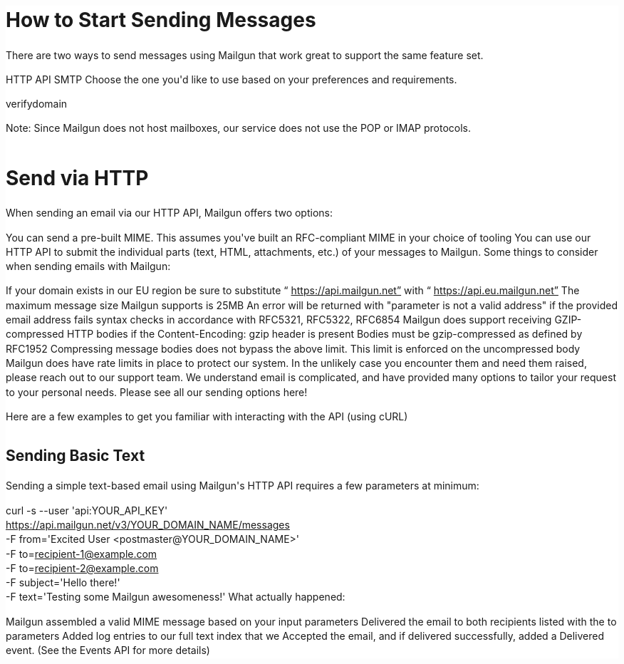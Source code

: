 # How to Start Sending Messages
There are two ways to send messages using Mailgun that work great to support the same feature set.

HTTP API
SMTP
Choose the one you'd like to use based on your preferences and requirements.

verifydomain

Note:
Since Mailgun does not host mailboxes, our service does not use the POP or IMAP protocols.

# Send via HTTP
When sending an email via our HTTP API, Mailgun offers two options:

You can send a pre-built MIME. This assumes you've built an RFC-compliant MIME in your choice of tooling
You can use our HTTP API to submit the individual parts (text, HTML, attachments, etc.) of your messages to Mailgun.
Some things to consider when sending emails with Mailgun:

If your domain exists in our EU region be sure to substitute “ https://api.mailgun.net” with “ https://api.eu.mailgun.net”
The maximum message size Mailgun supports is 25MB
An error will be returned with "parameter is not a valid address" if the provided email address fails syntax checks in accordance with RFC5321, RFC5322, RFC6854
Mailgun does support receiving GZIP-compressed HTTP bodies if the Content-Encoding: gzip header is present
Bodies must be gzip-compressed as defined by RFC1952
Compressing message bodies does not bypass the above limit. This limit is enforced on the uncompressed body
Mailgun does have rate limits in place to protect our system. In the unlikely case you encounter them and need them raised, please reach out to our support team.
We understand email is complicated, and have provided many options to tailor your request to your personal needs. Please see all our sending options here!

Here are a few examples to get you familiar with interacting with the API (using cURL)

## Sending Basic Text
Sending a simple text-based email using Mailgun's HTTP API requires a few parameters at minimum:

curl -s --user 'api:YOUR_API_KEY' \
    https://api.mailgun.net/v3/YOUR_DOMAIN_NAME/messages \
    -F from='Excited User <postmaster@YOUR_DOMAIN_NAME>' \
    -F to=recipient-1@example.com \
    -F to=recipient-2@example.com \
    -F subject='Hello there!' \
    -F text='Testing some Mailgun awesomeness!'
What actually happened:

Mailgun assembled a valid MIME message based on your input parameters
Delivered the email to both recipients listed with the to parameters
Added log entries to our full text index that we Accepted the email, and if delivered successfully, added a Delivered event. (See the Events API for more details)
